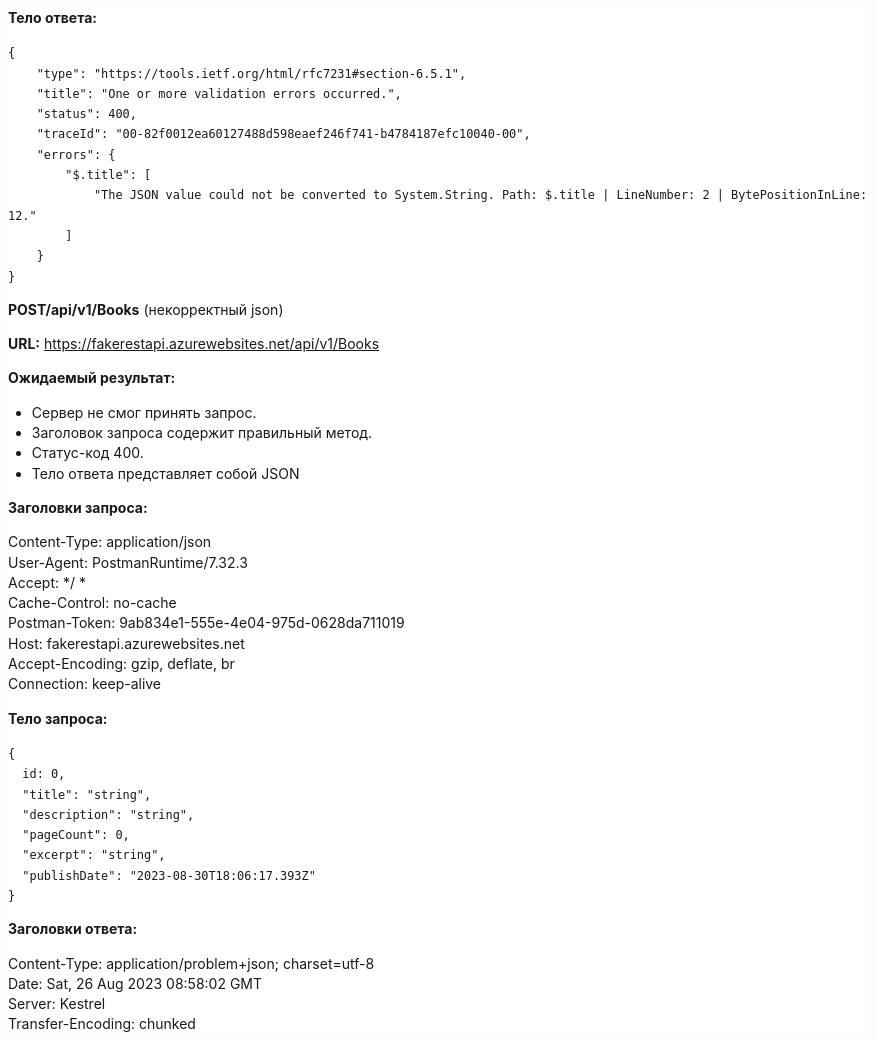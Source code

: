 **Тело ответа:** 

```
{
    "type": "https://tools.ietf.org/html/rfc7231#section-6.5.1",
    "title": "One or more validation errors occurred.",
    "status": 400,
    "traceId": "00-82f0012ea60127488d598eaef246f741-b4784187efc10040-00",
    "errors": {
        "$.title": [
            "The JSON value could not be converted to System.String. Path: $.title | LineNumber: 2 | BytePositionInLine: 12."
        ]
    }
}
```

**POST/api/v1/Books**
(некорректный json)

**URL:** https://fakerestapi.azurewebsites.net/api/v1/Books

**Ожидаемый результат:**

- Сервер не смог принять запрос.
- Заголовок запроса содержит правильный метод.
- Статус-код 400.
- Тело ответа представляет собой JSON

**Заголовки запроса:** 

Content-Type: application/json\
User-Agent: PostmanRuntime/7.32.3\
Accept: */ *\
Cache-Control: no-cache\
Postman-Token: 9ab834e1-555e-4e04-975d-0628da711019\
Host: fakerestapi.azurewebsites.net\
Accept-Encoding: gzip, deflate, br\
Connection: keep-alive

**Тело запроса:** 

```
{
  id: 0,
  "title": "string",
  "description": "string",
  "pageCount": 0,
  "excerpt": "string",
  "publishDate": "2023-08-30T18:06:17.393Z"
}
```

**Заголовки ответа:**

Content-Type: application/problem+json; charset=utf-8\
Date: Sat, 26 Aug 2023 08:58:02 GMT\
Server: Kestrel\
Transfer-Encoding: chunked
